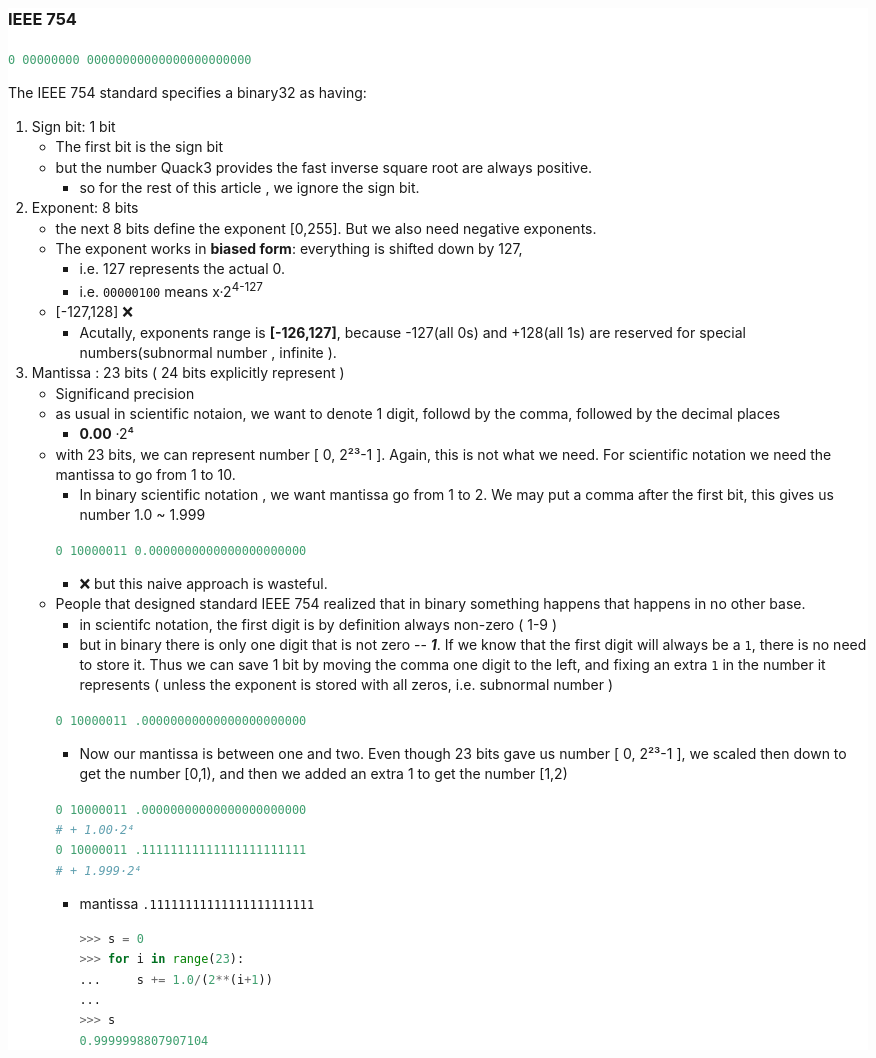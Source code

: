 
<h2 id="776e1df999f0815d67390cb5cae8bde7"></h2>

### IEEE 754

```python
0 00000000 00000000000000000000000
```

The IEEE 754 standard specifies a binary32 as having:

1. Sign bit: 1 bit 
    - The first bit is the sign bit
    - but the number Quack3 provides the fast inverse square root are always positive.
        - so for the rest of this article , we ignore the sign bit.
2. Exponent: 8 bits
    - the next 8 bits define the exponent [0,255]. But we also need negative exponents.
    - The exponent works in **biased form**:  everything is shifted down by 127, 
        - i.e. 127 represents the actual 0.
        - i.e. `00000100` means x·2<sup>4-127</sup>
    - [-127,128] ❌
        - Acutally, exponents range is **[-126,127]**, because -127(all 0s) and +128(all 1s) are reserved for special numbers(subnormal number , infinite ).
3. Mantissa : 23 bits ( 24 bits explicitly represent )
    - Significand precision
    - as usual in scientific notaion, we want to denote  1 digit, followd by the comma, followed by the decimal places
        - **0.00** ·2⁴
    - with 23 bits, we can represent number [ 0, 2²³-1 ]. Again, this is not what we need. For scientific notation we need the mantissa to go from 1 to 10. 
        - In binary scientific notation , we want mantissa go from 1 to 2.  We may put a comma after the first bit, this gives us number 1.0 ~ 1.999
        ```python
        0 10000011 0.0000000000000000000000
        ```
        - ❌ but this naive approach is wasteful.
    - People that designed standard IEEE 754 realized that in binary something happens that happens in no other base.
        - in scientifc notation, the first digit is by definition always non-zero ( 1-9 )
        - but in binary there is only one digit that is not zero -- ***1***.  If we know that the first digit will always be a `1`, there is no need to store it.  Thus we can save 1 bit by moving the comma one digit to the left, and fixing an extra `1` in the number it represents ( unless the exponent is stored with all zeros, i.e. subnormal number )
        ```python
        0 10000011 .00000000000000000000000
        ```
        - Now our mantissa is between one and two. Even though 23 bits gave us number [ 0, 2²³-1 ], we scaled then down to get the number [0,1), and then we added an extra 1 to get the number [1,2)
        ```python
        0 10000011 .00000000000000000000000
        # + 1.00·2⁴
        0 10000011 .11111111111111111111111
        # + 1.999·2⁴
        ```
        - mantissa `.11111111111111111111111`
            ```python
            >>> s = 0
            >>> for i in range(23):
            ...     s += 1.0/(2**(i+1))
            ...
            >>> s
            0.9999998807907104